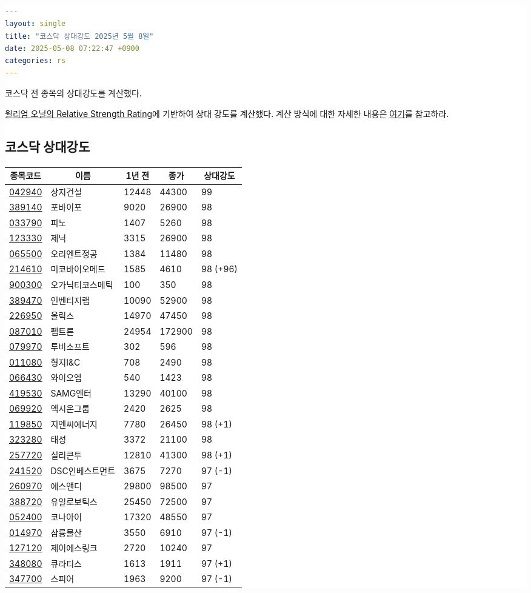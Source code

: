 ```yaml
---
layout: single
title: "코스닥 상대강도 2025년 5월 8일"
date: 2025-05-08 07:22:47 +0900
categories: rs
---
```

코스닥 전 종목의 상대강도를 계산했다.

[윌리엄 오닐의 Relative Strength Rating](https://www.williamoneil.com/proprietary-ratings-and-rankings/)에 기반하여 상대 강도를 계산했다.
계산 방식에 대한 자세한 내용은 [여기](https://dalinaum.github.io/investment/2024/08/26/how-i-calculated-relative-strength.html)를 참고하라.

## 코스닥 상대강도

|종목코드|이름|1년 전|종가|상대강도|
|------|---|-----|--|------|
|[042940](https://finance.daum.net/quotes/A042940)|상지건설|12448|44300|99 |
|[389140](https://finance.daum.net/quotes/A389140)|포바이포|9020|26900|98 |
|[033790](https://finance.daum.net/quotes/A033790)|피노|1407|5260|98 |
|[123330](https://finance.daum.net/quotes/A123330)|제닉|3315|26900|98 |
|[065500](https://finance.daum.net/quotes/A065500)|오리엔트정공|1384|11480|98 |
|[214610](https://finance.daum.net/quotes/A214610)|미코바이오메드|1585|4610|98 (+96)|
|[900300](https://finance.daum.net/quotes/A900300)|오가닉티코스메틱|100|350|98 |
|[389470](https://finance.daum.net/quotes/A389470)|인벤티지랩|10090|52900|98 |
|[226950](https://finance.daum.net/quotes/A226950)|올릭스|14970|47450|98 |
|[087010](https://finance.daum.net/quotes/A087010)|펩트론|24954|172900|98 |
|[079970](https://finance.daum.net/quotes/A079970)|투비소프트|302|596|98 |
|[011080](https://finance.daum.net/quotes/A011080)|형지I&C|708|2490|98 |
|[066430](https://finance.daum.net/quotes/A066430)|와이오엠|540|1423|98 |
|[419530](https://finance.daum.net/quotes/A419530)|SAMG엔터|13290|40100|98 |
|[069920](https://finance.daum.net/quotes/A069920)|엑시온그룹|2420|2625|98 |
|[119850](https://finance.daum.net/quotes/A119850)|지엔씨에너지|7780|26450|98 (+1)|
|[323280](https://finance.daum.net/quotes/A323280)|태성|3372|21100|98 |
|[257720](https://finance.daum.net/quotes/A257720)|실리콘투|12810|41300|98 (+1)|
|[241520](https://finance.daum.net/quotes/A241520)|DSC인베스트먼트|3675|7270|97 (-1)|
|[260970](https://finance.daum.net/quotes/A260970)|에스앤디|29800|98500|97 |
|[388720](https://finance.daum.net/quotes/A388720)|유일로보틱스|25450|72500|97 |
|[052400](https://finance.daum.net/quotes/A052400)|코나아이|17320|48550|97 |
|[014970](https://finance.daum.net/quotes/A014970)|삼륭물산|3550|6910|97 (-1)|
|[127120](https://finance.daum.net/quotes/A127120)|제이에스링크|2720|10240|97 |
|[348080](https://finance.daum.net/quotes/A348080)|큐라티스|1613|1911|97 (+1)|
|[347700](https://finance.daum.net/quotes/A347700)|스피어|1963|9200|97 (-1)|
